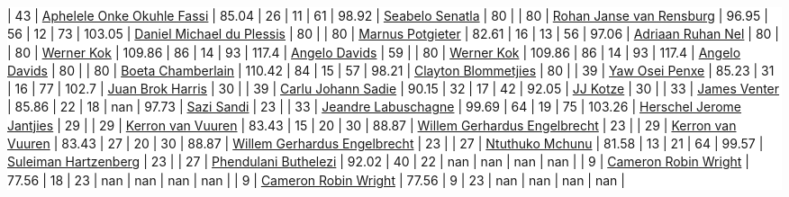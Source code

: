 |             43 | [Aphelele Onke Okuhle Fassi](..//playerfiles//ApheleleOnkeOkuhleFassi_cleaned.md)       |      85.04 |                26 |       11 |                61 |      98.92 | [Seabelo Senatla](..//playerfiles//SeabeloSenatla_cleaned.md)                          |             80 |
|             80 | [Rohan Janse van Rensburg](..//playerfiles//RohanJansevanRensburg_cleaned.md)           |      96.95 |                56 |       12 |                73 |     103.05 | [Daniel Michael du Plessis](..//playerfiles//DanielMichaelduPlessis_cleaned.md)        |             80 |
|             80 | [Marnus Potgieter](..//playerfiles//MarnusPotgieter_cleaned.md)                         |      82.61 |                16 |       13 |                56 |      97.06 | [Adriaan Ruhan Nel](..//playerfiles//AdriaanRuhanNel_cleaned.md)                       |             80 |
|             80 | [Werner Kok](..//playerfiles//WernerKok_cleaned.md)                                     |     109.86 |                86 |       14 |                93 |     117.4  | [Angelo Davids](..//playerfiles//AngeloDavids_cleaned.md)                              |             59 |
|             80 | [Werner Kok](..//playerfiles//WernerKok_cleaned.md)                                     |     109.86 |                86 |       14 |                93 |     117.4  | [Angelo Davids](..//playerfiles//AngeloDavids_cleaned.md)                              |             80 |
|             80 | [Boeta Chamberlain](..//playerfiles//BoetaChamberlain_cleaned.md)                       |     110.42 |                84 |       15 |                57 |      98.21 | [Clayton Blommetjies](..//playerfiles//ClaytonBlommetjies_cleaned.md)                  |             80 |
|             39 | [Yaw Osei Penxe](..//playerfiles//YawOseiPenxe_cleaned.md)                              |      85.23 |                31 |       16 |                77 |     102.7  | [Juan Brok Harris](..//playerfiles//JuanBrokHarris_cleaned.md)                         |             30 |
|             39 | [Carlu Johann Sadie](..//playerfiles//CarluJohannSadie_cleaned.md)                      |      90.15 |                32 |       17 |                42 |      92.05 | [JJ Kotze](..//playerfiles//JJKotze_cleaned.md)                                        |             30 |
|             33 | [James Venter](..//playerfiles//JamesVenter_cleaned.md)                                 |      85.86 |                22 |       18 |               nan |      97.73 | [Sazi Sandi](..//playerfiles//SaziSandi_cleaned.md)                                    |             23 |
|             33 | [Jeandre Labuschagne](..//playerfiles//JeandreLabuschagne_cleaned.md)                   |      99.69 |                64 |       19 |                75 |     103.26 | [Herschel Jerome Jantjies](..//playerfiles//HerschelJeromeJantjies_cleaned.md)         |             29 |
|             29 | [Kerron van Vuuren](..//playerfiles//KerronvanVuuren_cleaned.md)                        |      83.43 |                15 |       20 |                30 |      88.87 | [Willem Gerhardus Engelbrecht](..//playerfiles//WillemGerhardusEngelbrecht_cleaned.md) |             23 |
|             29 | [Kerron van Vuuren](..//playerfiles//KerronvanVuuren_cleaned.md)                        |      83.43 |                27 |       20 |                30 |      88.87 | [Willem Gerhardus Engelbrecht](..//playerfiles//WillemGerhardusEngelbrecht_cleaned.md) |             23 |
|             27 | [Ntuthuko Mchunu](..//playerfiles//NtuthukoMchunu_cleaned.md)                           |      81.58 |                13 |       21 |                64 |      99.57 | [Suleiman  Hartzenberg](..//playerfiles//SuleimanHartzenberg_cleaned.md)               |             23 |
|             27 | [Phendulani Buthelezi](..//playerfiles//PhendulaniButhelezi_cleaned.md)                 |      92.02 |                40 |       22 |               nan |     nan    | nan                                                                                    |            nan |
|              9 | [Cameron Robin Wright](..//playerfiles//CameronRobinWright_cleaned.md)                  |      77.56 |                18 |       23 |               nan |     nan    | nan                                                                                    |            nan |
|              9 | [Cameron Robin Wright](..//playerfiles//CameronRobinWright_cleaned.md)                  |      77.56 |                 9 |       23 |               nan |     nan    | nan                                                                                    |            nan |


